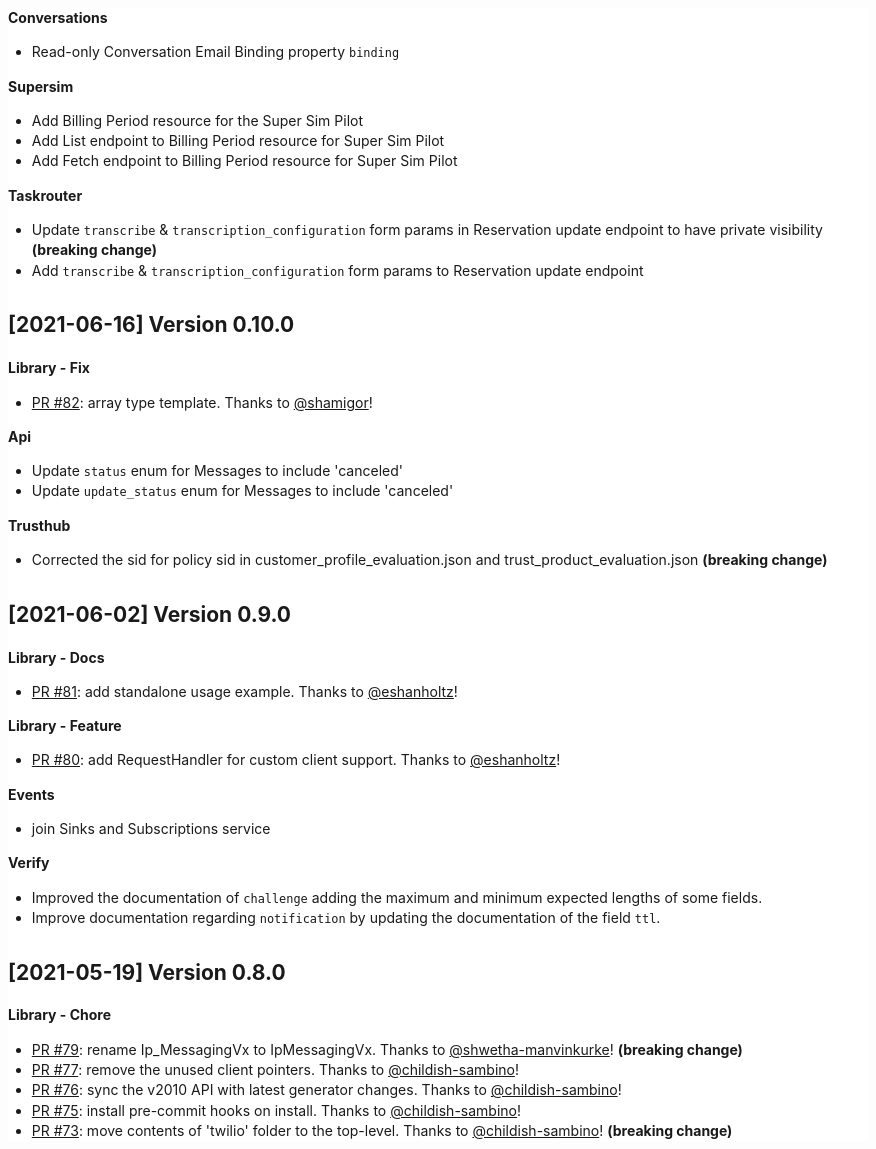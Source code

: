 **Conversations**
- Read-only Conversation Email Binding property `binding`

**Supersim**
- Add Billing Period resource for the Super Sim Pilot
- Add List endpoint to Billing Period resource for Super Sim Pilot
- Add Fetch endpoint to Billing Period resource for Super Sim Pilot

**Taskrouter**
- Update `transcribe` & `transcription_configuration` form params in Reservation update endpoint to have private visibility **(breaking change)**
- Add `transcribe` & `transcription_configuration` form params to Reservation update endpoint


[2021-06-16] Version 0.10.0
---------------------------
**Library - Fix**
- [PR #82](https://github.com/twilio/twilio-go/pull/82): array type template. Thanks to [@shamigor](https://github.com/shamigor)!

**Api**
- Update `status` enum for Messages to include 'canceled'
- Update `update_status` enum for Messages to include 'canceled'

**Trusthub**
- Corrected the sid for policy sid in customer_profile_evaluation.json and trust_product_evaluation.json **(breaking change)**


[2021-06-02] Version 0.9.0
--------------------------
**Library - Docs**
- [PR #81](https://github.com/twilio/twilio-go/pull/81): add standalone usage example. Thanks to [@eshanholtz](https://github.com/eshanholtz)!

**Library - Feature**
- [PR #80](https://github.com/twilio/twilio-go/pull/80): add RequestHandler for custom client support. Thanks to [@eshanholtz](https://github.com/eshanholtz)!

**Events**
- join Sinks and Subscriptions service

**Verify**
- Improved the documentation of `challenge` adding the maximum and minimum expected lengths of some fields.
- Improve documentation regarding `notification` by updating the documentation of the field `ttl`.


[2021-05-19] Version 0.8.0
--------------------------
**Library - Chore**
- [PR #79](https://github.com/twilio/twilio-go/pull/79): rename Ip_MessagingVx to IpMessagingVx. Thanks to [@shwetha-manvinkurke](https://github.com/shwetha-manvinkurke)! **(breaking change)**
- [PR #77](https://github.com/twilio/twilio-go/pull/77): remove the unused client pointers. Thanks to [@childish-sambino](https://github.com/childish-sambino)!
- [PR #76](https://github.com/twilio/twilio-go/pull/76): sync the v2010 API with latest generator changes. Thanks to [@childish-sambino](https://github.com/childish-sambino)!
- [PR #75](https://github.com/twilio/twilio-go/pull/75): install pre-commit hooks on install. Thanks to [@childish-sambino](https://github.com/childish-sambino)!
- [PR #73](https://github.com/twilio/twilio-go/pull/73): move contents of 'twilio' folder to the top-level. Thanks to [@childish-sambino](https://github.com/childish-sambino)! **(breaking change)**

